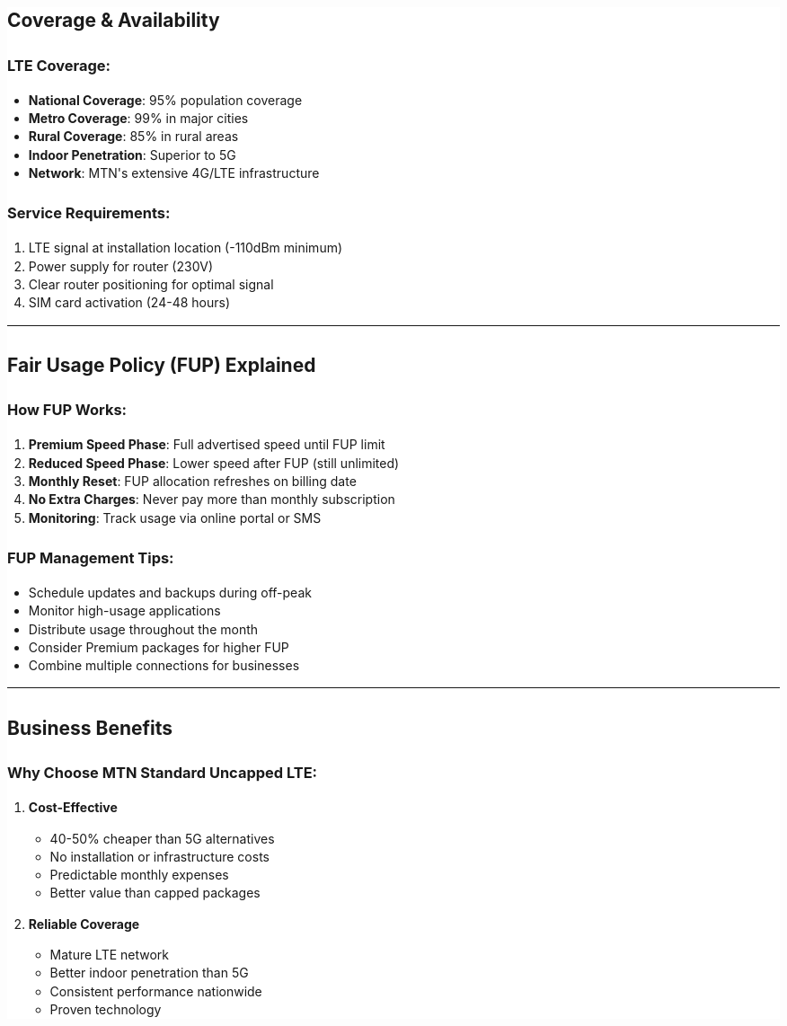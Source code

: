 
## Coverage & Availability

### LTE Coverage:
- **National Coverage**: 95% population coverage
- **Metro Coverage**: 99% in major cities
- **Rural Coverage**: 85% in rural areas
- **Indoor Penetration**: Superior to 5G
- **Network**: MTN's extensive 4G/LTE infrastructure

### Service Requirements:
1. LTE signal at installation location (-110dBm minimum)
2. Power supply for router (230V)
3. Clear router positioning for optimal signal
4. SIM card activation (24-48 hours)

---

## Fair Usage Policy (FUP) Explained

### How FUP Works:
1. **Premium Speed Phase**: Full advertised speed until FUP limit
2. **Reduced Speed Phase**: Lower speed after FUP (still unlimited)
3. **Monthly Reset**: FUP allocation refreshes on billing date
4. **No Extra Charges**: Never pay more than monthly subscription
5. **Monitoring**: Track usage via online portal or SMS

### FUP Management Tips:
- Schedule updates and backups during off-peak
- Monitor high-usage applications
- Distribute usage throughout the month
- Consider Premium packages for higher FUP
- Combine multiple connections for businesses

---

## Business Benefits

### Why Choose MTN Standard Uncapped LTE:

1. **Cost-Effective**
   - 40-50% cheaper than 5G alternatives
   - No installation or infrastructure costs
   - Predictable monthly expenses
   - Better value than capped packages

2. **Reliable Coverage**
   - Mature LTE network
   - Better indoor penetration than 5G
   - Consistent performance nationwide
   - Proven technology
